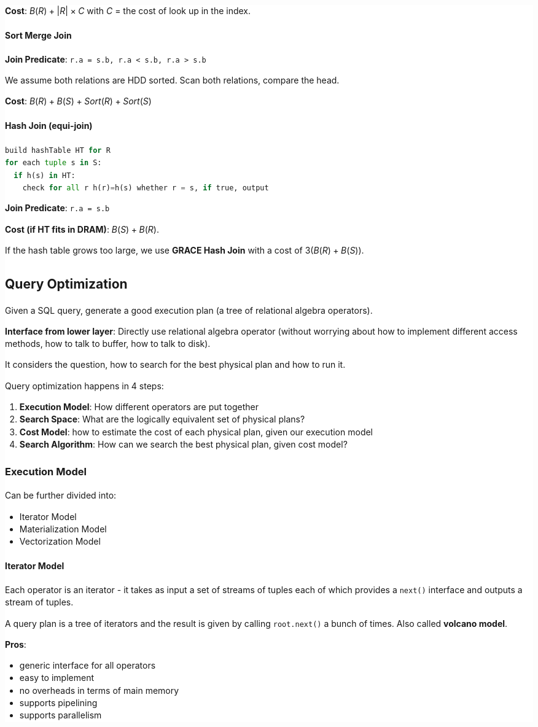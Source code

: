 **Cost**: $B(R) + |R| \times C$ with $C$ = the cost of look up in the index.

#### Sort Merge Join
**Join Predicate**: `r.a = s.b, r.a < s.b, r.a > s.b`

We assume both relations are HDD sorted. Scan both relations, compare the head.

**Cost**: $B(R) + B(S) + Sort(R) + Sort(S)$

#### Hash Join (equi-join)
```python
build hashTable HT for R
for each tuple s in S:
  if h(s) in HT:
    check for all r h(r)=h(s) whether r = s, if true, output
```

**Join Predicate**: `r.a = s.b`

**Cost (if HT fits in DRAM)**: $B(S) + B(R)$.

If the hash table grows too large, we use **GRACE Hash Join** with a cost of $3(B(R) + B(S))$.

## Query Optimization
Given a SQL query, generate a good execution plan (a tree of relational algebra operators).

**Interface from lower layer**: Directly use relational algebra operator (without worrying about how to implement different access methods, how to talk to buffer, how to talk to disk).

It considers the question, how to search for the best physical plan and how to run it.

Query optimization happens in 4 steps:
1. **Execution Model**: How different operators are put together
2. **Search Space**: What are the logically equivalent set of physical plans?
3. **Cost Model**: how to estimate the cost of each physical plan, given our execution model
4. **Search Algorithm**: How can we search the best physical plan, given cost model?

### Execution Model
Can be further divided into:
- Iterator Model
- Materialization Model
- Vectorization Model

#### Iterator Model
Each operator is an iterator - it takes as input a set of streams of tuples each of which provides a `next()` interface and outputs a stream of tuples.

A query plan is a tree of iterators and the result is given by calling `root.next()` a bunch of times. Also called **volcano model**.

**Pros**:
- generic interface for all operators
- easy to implement
- no overheads in terms of main memory
- supports pipelining
- supports parallelism
